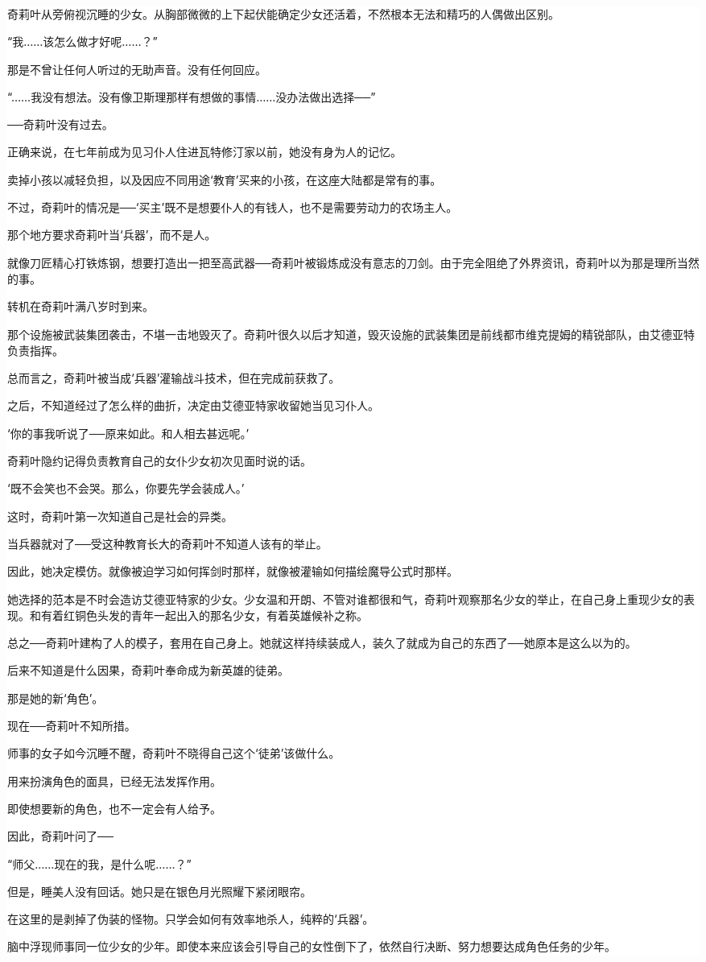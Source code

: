 奇莉叶从旁俯视沉睡的少女。从胸部微微的上下起伏能确定少女还活着，不然根本无法和精巧的人偶做出区别。

“我……该怎么做才好呢……？”

那是不曾让任何人听过的无助声音。没有任何回应。

“……我没有想法。没有像卫斯理那样有想做的事情……没办法做出选择──”

──奇莉叶没有过去。

正确来说，在七年前成为见习仆人住进瓦特修汀家以前，她没有身为人的记忆。

卖掉小孩以减轻负担，以及因应不同用途‘教育’买来的小孩，在这座大陆都是常有的事。

不过，奇莉叶的情况是──‘买主’既不是想要仆人的有钱人，也不是需要劳动力的农场主人。

那个地方要求奇莉叶当‘兵器’，而不是人。

就像刀匠精心打铁炼钢，想要打造出一把至高武器──奇莉叶被锻炼成没有意志的刀剑。由于完全阻绝了外界资讯，奇莉叶以为那是理所当然的事。

转机在奇莉叶满八岁时到来。

那个设施被武装集团袭击，不堪一击地毁灭了。奇莉叶很久以后才知道，毁灭设施的武装集团是前线都市维克提姆的精锐部队，由艾德亚特负责指挥。

总而言之，奇莉叶被当成‘兵器’灌输战斗技术，但在完成前获救了。

之后，不知道经过了怎么样的曲折，决定由艾德亚特家收留她当见习仆人。

‘你的事我听说了──原来如此。和人相去甚远呢。’

奇莉叶隐约记得负责教育自己的女仆少女初次见面时说的话。

‘既不会笑也不会哭。那么，你要先学会装成人。’

这时，奇莉叶第一次知道自己是社会的异类。

当兵器就对了──受这种教育长大的奇莉叶不知道人该有的举止。

因此，她决定模仿。就像被迫学习如何挥剑时那样，就像被灌输如何描绘魔导公式时那样。

她选择的范本是不时会造访艾德亚特家的少女。少女温和开朗、不管对谁都很和气，奇莉叶观察那名少女的举止，在自己身上重现少女的表现。和有着红铜色头发的青年一起出入的那名少女，有着英雄候补之称。

总之──奇莉叶建构了人的模子，套用在自己身上。她就这样持续装成人，装久了就成为自己的东西了──她原本是这么以为的。

后来不知道是什么因果，奇莉叶奉命成为新英雄的徒弟。

那是她的新‘角色’。

现在──奇莉叶不知所措。

师事的女子如今沉睡不醒，奇莉叶不晓得自己这个‘徒弟’该做什么。

用来扮演角色的面具，已经无法发挥作用。

即使想要新的角色，也不一定会有人给予。

因此，奇莉叶问了──

“师父……现在的我，是什么呢……？”

但是，睡美人没有回话。她只是在银色月光照耀下紧闭眼帘。

在这里的是剥掉了伪装的怪物。只学会如何有效率地杀人，纯粹的‘兵器’。

脑中浮现师事同一位少女的少年。即使本来应该会引导自己的女性倒下了，依然自行决断、努力想要达成角色任务的少年。

